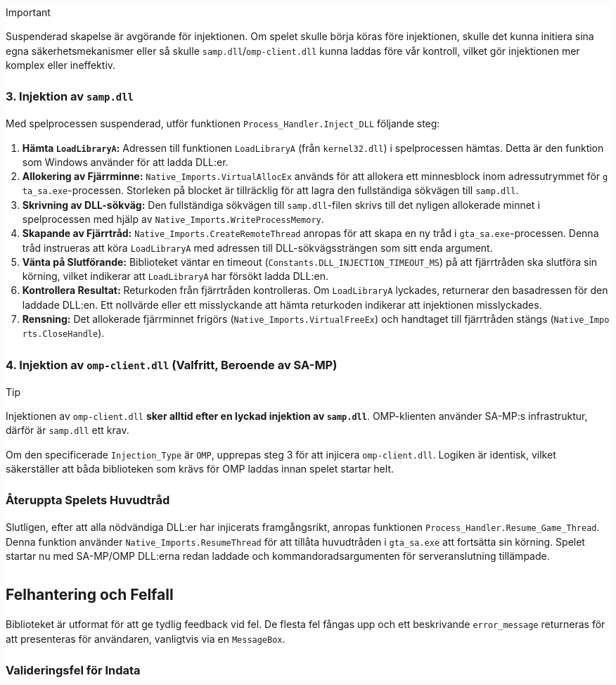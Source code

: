> [!IMPORTANT]
> Suspenderad skapelse är avgörande för injektionen. Om spelet skulle börja köras före injektionen, skulle det kunna initiera sina egna säkerhetsmekanismer eller så skulle `samp.dll`/`omp-client.dll` kunna laddas före vår kontroll, vilket gör injektionen mer komplex eller ineffektiv.

### 3. Injektion av `samp.dll`

Med spelprocessen suspenderad, utför funktionen `Process_Handler.Inject_DLL` följande steg:
1. **Hämta `LoadLibraryA`:** Adressen till funktionen `LoadLibraryA` (från `kernel32.dll`) i spelprocessen hämtas. Detta är den funktion som Windows använder för att ladda DLL:er.
2. **Allokering av Fjärrminne:** `Native_Imports.VirtualAllocEx` används för att allokera ett minnesblock inom adressutrymmet för `gta_sa.exe`-processen. Storleken på blocket är tillräcklig för att lagra den fullständiga sökvägen till `samp.dll`.
3. **Skrivning av DLL-sökväg:** Den fullständiga sökvägen till `samp.dll`-filen skrivs till det nyligen allokerade minnet i spelprocessen med hjälp av `Native_Imports.WriteProcessMemory`.
4. **Skapande av Fjärrtråd:** `Native_Imports.CreateRemoteThread` anropas för att skapa en ny tråd i `gta_sa.exe`-processen. Denna tråd instrueras att köra `LoadLibraryA` med adressen till DLL-sökvägssträngen som sitt enda argument.
5. **Vänta på Slutförande:** Biblioteket väntar en timeout (`Constants.DLL_INJECTION_TIMEOUT_MS`) på att fjärrtråden ska slutföra sin körning, vilket indikerar att `LoadLibraryA` har försökt ladda DLL:en.
6. **Kontrollera Resultat:** Returkoden från fjärrtråden kontrolleras. Om `LoadLibraryA` lyckades, returnerar den basadressen för den laddade DLL:en. Ett nollvärde eller ett misslyckande att hämta returkoden indikerar att injektionen misslyckades.
7. **Rensning:** Det allokerade fjärrminnet frigörs (`Native_Imports.VirtualFreeEx`) och handtaget till fjärrtråden stängs (`Native_Imports.CloseHandle`).

### 4. Injektion av `omp-client.dll` (Valfritt, Beroende av SA-MP)

> [!TIP]
> Injektionen av `omp-client.dll` **sker alltid efter en lyckad injektion av `samp.dll`**. OMP-klienten använder SA-MP:s infrastruktur, därför är `samp.dll` ett krav.

Om den specificerade `Injection_Type` är `OMP`, upprepas steg 3 för att injicera `omp-client.dll`. Logiken är identisk, vilket säkerställer att båda biblioteken som krävs för OMP laddas innan spelet startar helt.

### Återuppta Spelets Huvudtråd

Slutligen, efter att alla nödvändiga DLL:er har injicerats framgångsrikt, anropas funktionen `Process_Handler.Resume_Game_Thread`. Denna funktion använder `Native_Imports.ResumeThread` för att tillåta huvudtråden i `gta_sa.exe` att fortsätta sin körning. Spelet startar nu med SA-MP/OMP DLL:erna redan laddade och kommandoradsargumenten för serveranslutning tillämpade.

## Felhantering och Felfall

Biblioteket är utformat för att ge tydlig feedback vid fel. De flesta fel fångas upp och ett beskrivande `error_message` returneras för att presenteras för användaren, vanligtvis via en `MessageBox`.

### Valideringsfel för Indata
